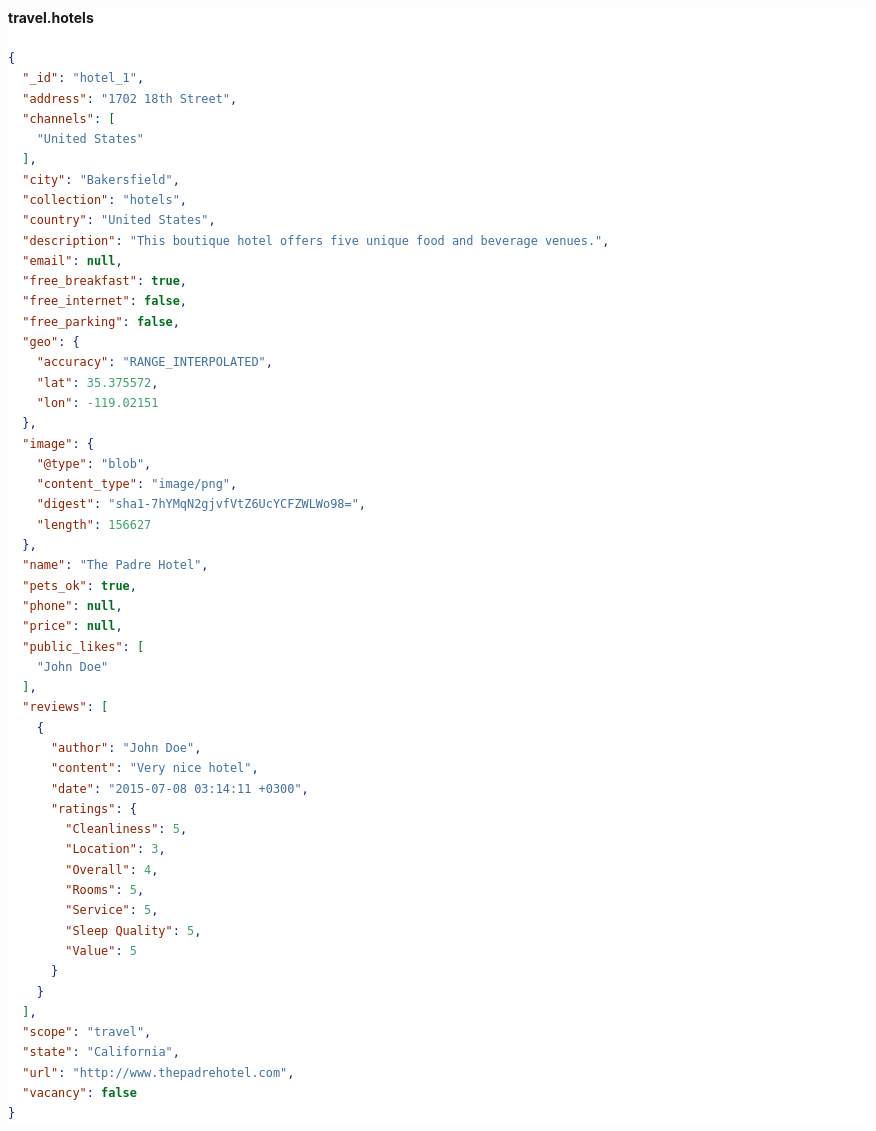 #### travel.hotels

```JSON
{
  "_id": "hotel_1",
  "address": "1702 18th Street",
  "channels": [
    "United States"
  ],
  "city": "Bakersfield",
  "collection": "hotels",
  "country": "United States",
  "description": "This boutique hotel offers five unique food and beverage venues.",
  "email": null,
  "free_breakfast": true,
  "free_internet": false,
  "free_parking": false,
  "geo": {
    "accuracy": "RANGE_INTERPOLATED",
    "lat": 35.375572,
    "lon": -119.02151
  },
  "image": {
    "@type": "blob",
    "content_type": "image/png",
    "digest": "sha1-7hYMqN2gjvfVtZ6UcYCFZWLWo98=",
    "length": 156627
  },
  "name": "The Padre Hotel",
  "pets_ok": true,
  "phone": null,
  "price": null,
  "public_likes": [
    "John Doe"
  ],
  "reviews": [
    {
      "author": "John Doe",
      "content": "Very nice hotel",
      "date": "2015-07-08 03:14:11 +0300",
      "ratings": {
        "Cleanliness": 5,
        "Location": 3,
        "Overall": 4,
        "Rooms": 5,
        "Service": 5,
        "Sleep Quality": 5,
        "Value": 5
      }
    }
  ],
  "scope": "travel",
  "state": "California",
  "url": "http://www.thepadrehotel.com",
  "vacancy": false
}
```
